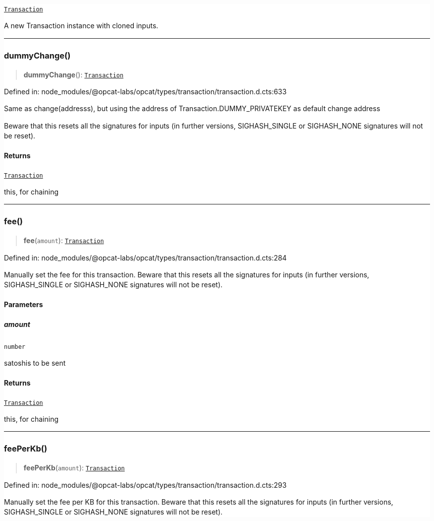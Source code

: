 [`Transaction`](Transaction.md)

A new Transaction instance with cloned inputs.

***

### dummyChange()

> **dummyChange**(): [`Transaction`](Transaction.md)

Defined in: node\_modules/@opcat-labs/opcat/types/transaction/transaction.d.cts:633

Same as change(addresss), but using the address of Transaction.DUMMY_PRIVATEKEY as default change address

Beware that this resets all the signatures for inputs (in further versions,
SIGHASH_SINGLE or SIGHASH_NONE signatures will not be reset).

#### Returns

[`Transaction`](Transaction.md)

this, for chaining

***

### fee()

> **fee**(`amount`): [`Transaction`](Transaction.md)

Defined in: node\_modules/@opcat-labs/opcat/types/transaction/transaction.d.cts:284

Manually set the fee for this transaction. Beware that this resets all the signatures
for inputs (in further versions, SIGHASH_SINGLE or SIGHASH_NONE signatures will not
be reset).

#### Parameters

##### amount

`number`

satoshis to be sent

#### Returns

[`Transaction`](Transaction.md)

this, for chaining

***

### feePerKb()

> **feePerKb**(`amount`): [`Transaction`](Transaction.md)

Defined in: node\_modules/@opcat-labs/opcat/types/transaction/transaction.d.cts:293

Manually set the fee per KB for this transaction. Beware that this resets all the signatures
for inputs (in further versions, SIGHASH_SINGLE or SIGHASH_NONE signatures will not
be reset).
